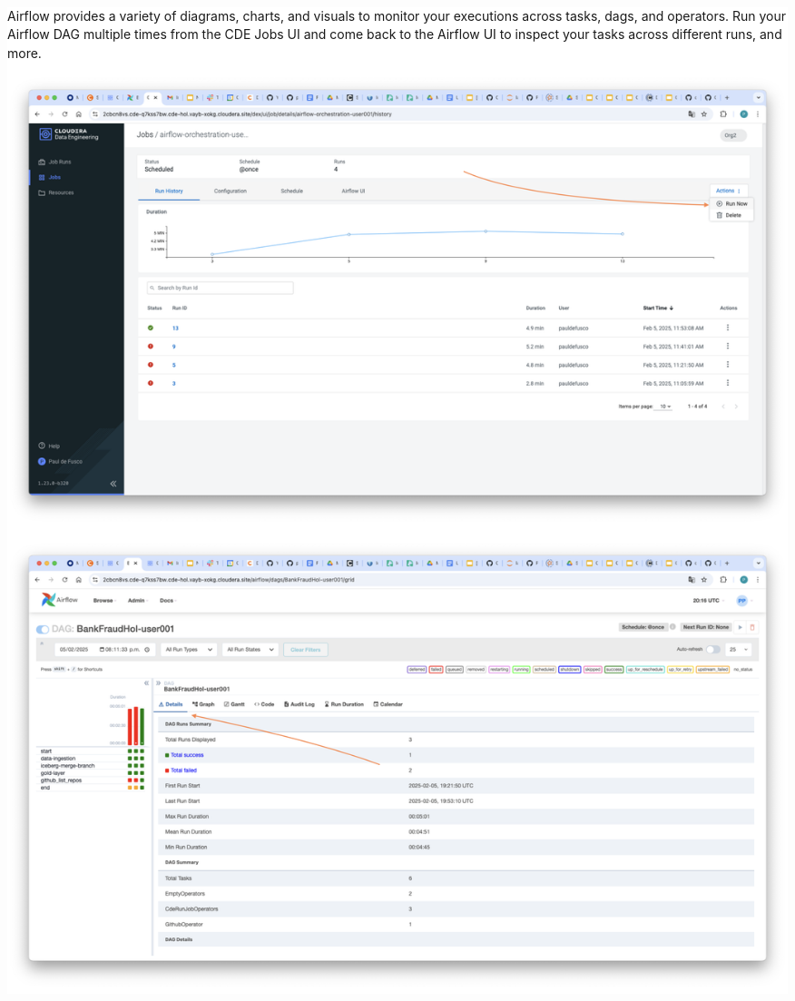 Airflow provides a variety of diagrams, charts, and visuals to monitor your executions across tasks, dags, and operators. Run your Airflow DAG multiple times from the CDE Jobs UI and come back to the Airflow UI to inspect your tasks across different runs, and more.

![alt text](../../img/trigger-dag.png)

![alt text](../../img/airflow-details.png)
